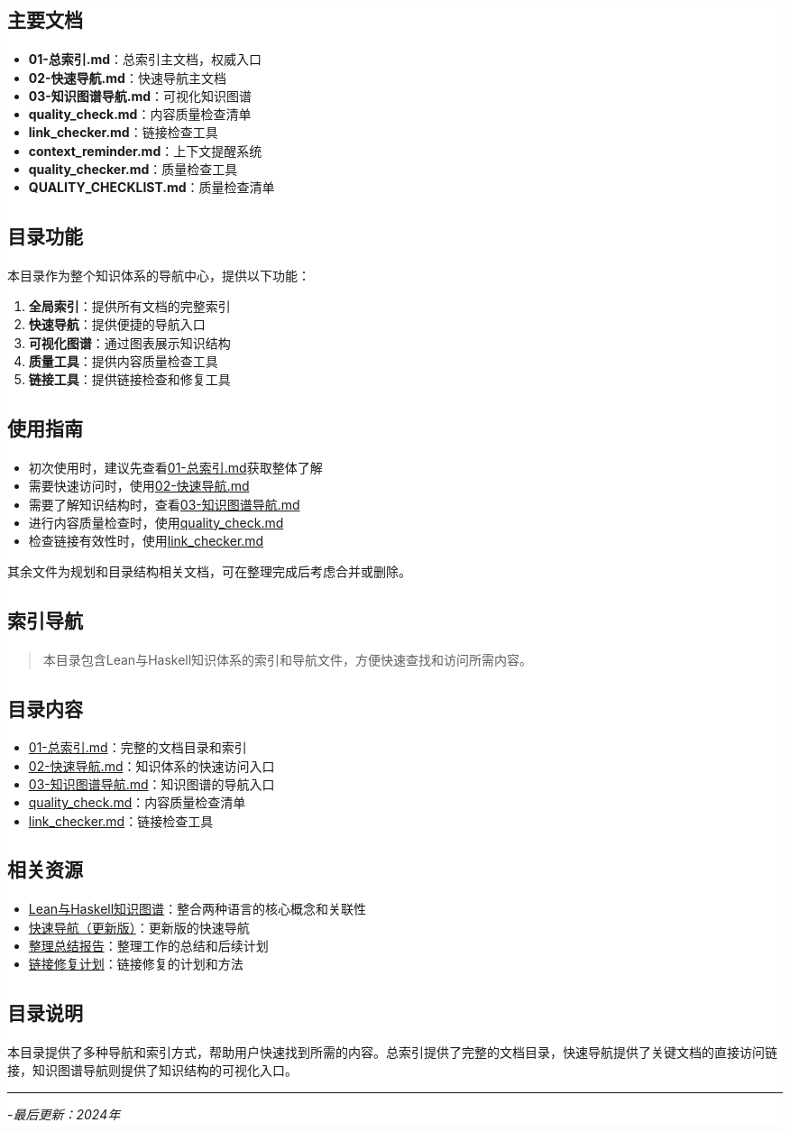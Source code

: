 ## 主要文档

- **01-总索引.md**：总索引主文档，权威入口
- **02-快速导航.md**：快速导航主文档
- **03-知识图谱导航.md**：可视化知识图谱
- **quality_check.md**：内容质量检查清单
- **link_checker.md**：链接检查工具
- **context_reminder.md**：上下文提醒系统
- **quality_checker.md**：质量检查工具
- **QUALITY_CHECKLIST.md**：质量检查清单

## 目录功能

本目录作为整个知识体系的导航中心，提供以下功能：

1. **全局索引**：提供所有文档的完整索引
2. **快速导航**：提供便捷的导航入口
3. **可视化图谱**：通过图表展示知识结构
4. **质量工具**：提供内容质量检查工具
5. **链接工具**：提供链接检查和修复工具

## 使用指南

- 初次使用时，建议先查看[01-总索引.md](../)获取整体了解
- 需要快速访问时，使用[02-快速导航.md](../)
- 需要了解知识结构时，查看[03-知识图谱导航.md](../)
- 进行内容质量检查时，使用[quality_check.md](../)
- 检查链接有效性时，使用[link_checker.md](../)

其余文件为规划和目录结构相关文档，可在整理完成后考虑合并或删除。

## 索引导航

> 本目录包含Lean与Haskell知识体系的索引和导航文件，方便快速查找和访问所需内容。

## 目录内容

- [01-总索引.md](01-总索引.md)：完整的文档目录和索引
- [02-快速导航.md](02-快速导航.md)：知识体系的快速访问入口
- [03-知识图谱导航.md](03-知识图谱导航.md)：知识图谱的导航入口
- [quality_check.md](quality_check.md)：内容质量检查清单
- [link_checker.md](link_checker.md)：链接检查工具

## 相关资源

- [Lean与Haskell知识图谱](../lean_haskell_unified_knowledge_graph.md)：整合两种语言的核心概念和关联性
- [快速导航（更新版）](../快速导航_更新版.md)：更新版的快速导航
- [整理总结报告](../整理工作报告.md)：整理工作的总结和后续计划
- [链接修复计划](../link_fix_plan_new.md)：链接修复的计划和方法

## 目录说明

本目录提供了多种导航和索引方式，帮助用户快速找到所需的内容。总索引提供了完整的文档目录，快速导航提供了关键文档的直接访问链接，知识图谱导航则提供了知识结构的可视化入口。

---

-*最后更新：2024年*

